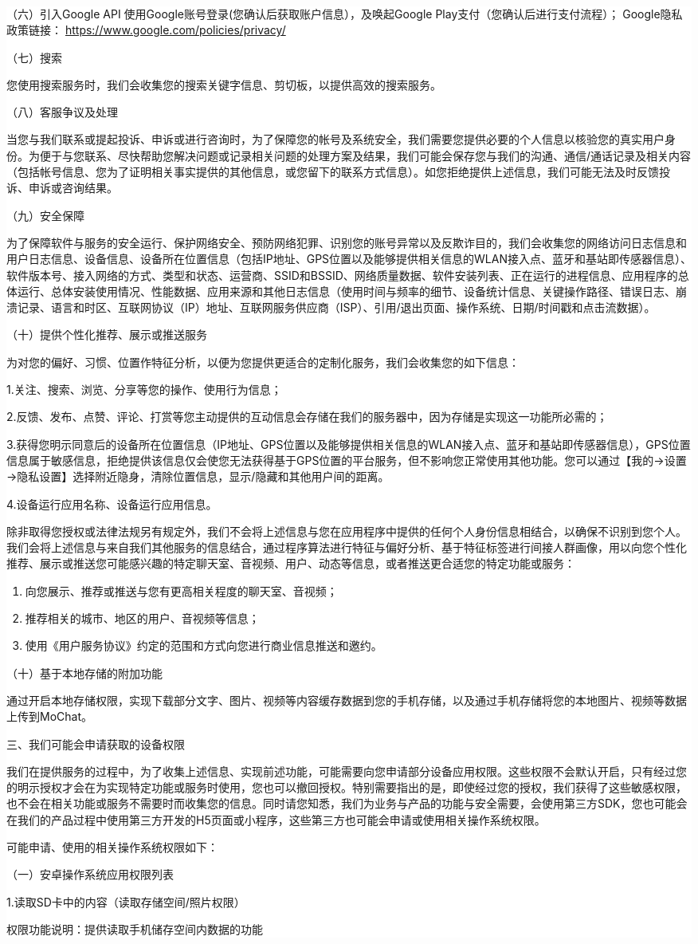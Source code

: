 （六）引入Google API
使用Google账号登录(您确认后获取账户信息），及唤起Google Play支付（您确认后进行支付流程）；
Google隐私政策链接：
https://www.google.com/policies/privacy/


（七）搜索

您使用搜索服务时，我们会收集您的搜索关键字信息、剪切板，以提供高效的搜索服务。

（八）客服争议及处理

当您与我们联系或提起投诉、申诉或进行咨询时，为了保障您的帐号及系统安全，我们需要您提供必要的个人信息以核验您的真实用户身份。为便于与您联系、尽快帮助您解决问题或记录相关问题的处理方案及结果，我们可能会保存您与我们的沟通、通信/通话记录及相关内容（包括帐号信息、您为了证明相关事实提供的其他信息，或您留下的联系方式信息）。如您拒绝提供上述信息，我们可能无法及时反馈投诉、申诉或咨询结果。

（九）安全保障

为了保障软件与服务的安全运行、保护网络安全、预防网络犯罪、识别您的账号异常以及反欺诈目的，我们会收集您的网络访问日志信息和用户日志信息、设备信息、设备所在位置信息（包括IP地址、GPS位置以及能够提供相关信息的WLAN接入点、蓝牙和基站即传感器信息）、软件版本号、接入网络的方式、类型和状态、运营商、SSID和BSSID、网络质量数据、软件安装列表、正在运行的进程信息、应用程序的总体运行、总体安装使用情况、性能数据、应用来源和其他日志信息（使用时间与频率的细节、设备统计信息、关键操作路径、错误日志、崩溃记录、语言和时区、互联网协议（IP）地址、互联网服务供应商（ISP）、引用/退出页面、操作系统、日期/时间戳和点击流数据）。

（十）提供个性化推荐、展示或推送服务

为对您的偏好、习惯、位置作特征分析，以便为您提供更适合的定制化服务，我们会收集您的如下信息：

1.关注、搜索、浏览、分享等您的操作、使用行为信息； 

2.反馈、发布、点赞、评论、打赏等您主动提供的互动信息会存储在我们的服务器中，因为存储是实现这一功能所必需的； 

3.获得您明示同意后的设备所在位置信息（IP地址、GPS位置以及能够提供相关信息的WLAN接入点、蓝牙和基站即传感器信息），GPS位置信息属于敏感信息，拒绝提供该信息仅会使您无法获得基于GPS位置的平台服务，但不影响您正常使用其他功能。您可以通过【我的→设置→隐私设置】选择附近隐身，清除位置信息，显示/隐藏和其他用户间的距离。

4.设备运行应用名称、设备运行应用信息。

除非取得您授权或法律法规另有规定外，我们不会将上述信息与您在应用程序中提供的任何个人身份信息相结合，以确保不识别到您个人。我们会将上述信息与来自我们其他服务的信息结合，通过程序算法进行特征与偏好分析、基于特征标签进行间接人群画像，用以向您个性化推荐、展示或推送您可能感兴趣的特定聊天室、音视频、用户、动态等信息，或者推送更合适您的特定功能或服务： 

1. 向您展示、推荐或推送与您有更高相关程度的聊天室、音视频； 

2. 推荐相关的城市、地区的用户、音视频等信息； 

3. 使用《用户服务协议》约定的范围和方式向您进行商业信息推送和邀约。

（十）基于本地存储的附加功能

通过开启本地存储权限，实现下载部分文字、图片、视频等内容缓存数据到您的手机存储，以及通过手机存储将您的本地图片、视频等数据上传到MoChat。



三、我们可能会申请获取的设备权限

我们在提供服务的过程中，为了收集上述信息、实现前述功能，可能需要向您申请部分设备应用权限。这些权限不会默认开启，只有经过您的明示授权才会在为实现特定功能或服务时使用，您也可以撤回授权。特别需要指出的是，即使经过您的授权，我们获得了这些敏感权限，也不会在相关功能或服务不需要时而收集您的信息。同时请您知悉，我们为业务与产品的功能与安全需要，会使用第三方SDK，您也可能会在我们的产品过程中使用第三方开发的H5页面或小程序，这些第三方也可能会申请或使用相关操作系统权限。

可能申请、使用的相关操作系统权限如下：

（一）安卓操作系统应用权限列表

1.读取SD卡中的内容（读取存储空间/照片权限）

权限功能说明：提供读取手机储存空间内数据的功能
